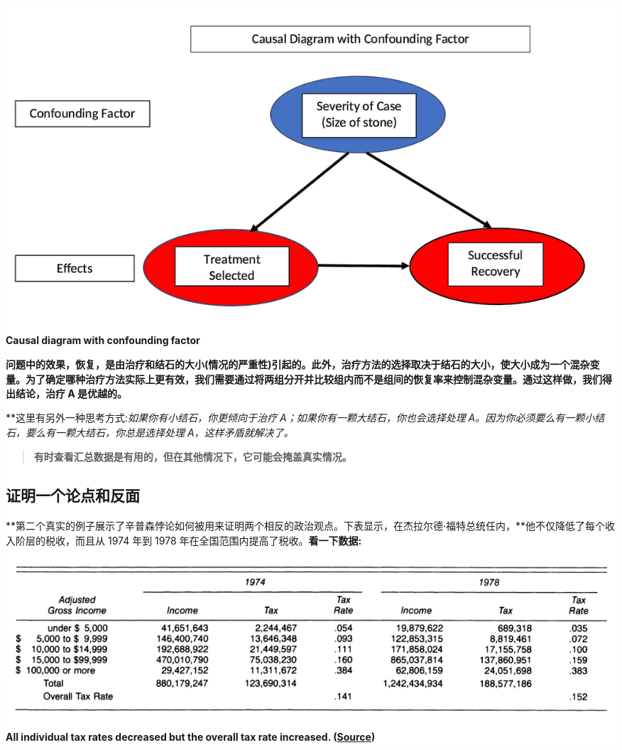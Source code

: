 **![](img/62f16d52fbe55eb79214805c0b5148b1.png)**

**Causal diagram with confounding factor**

**问题中的效果，恢复，是由治疗和结石的大小(情况的严重性)引起的。此外，治疗方法的选择取决于结石的大小，使大小成为一个混杂变量。为了确定哪种治疗方法实际上更有效，我们需要通过将两组分开并比较组内而不是组间的恢复率来控制混杂变量。通过这样做，我们得出结论，治疗 A 是优越的。**

**这里有另外一种思考方式:*如果你有小结石，你更倾向于治疗 A；如果你有一颗大结石，你也会选择处理 A。*因为你必须要么有一颗小结石，要么有一颗大结石，你总是选择处理 A，这样矛盾就解决了。**

> **有时查看汇总数据是有用的，但在其他情况下，它可能会掩盖真实情况。**

## **证明一个论点和反面**

**第二个真实的例子展示了辛普森悖论如何被用来证明两个相反的政治观点。下表显示，在杰拉尔德·福特总统任内，**他不仅降低了每个收入阶层的税收，而且从 1974 年到 1978 年在全国范围内提高了税收。**看一下数据:**

**![](img/43c31d943cf9927c5bbc74e1500d1857.png)**

**All individual tax rates decreased but the overall tax rate increased. ([Source](https://www.jstor.org/stable/2684093))**
